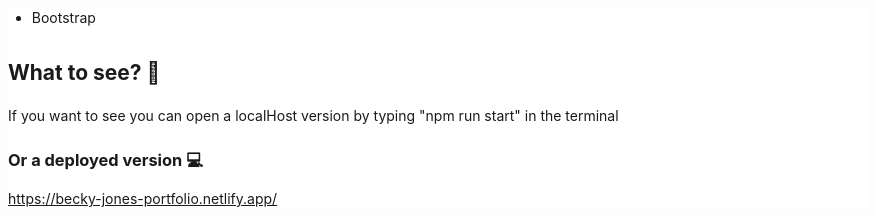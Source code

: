 <ul>
    <li>Bootstrap </li>
</ul>

## What to see? :eyes:

If you want to see you can open a localHost version by typing "npm run start" in the terminal
<br>

### Or a deployed version :computer:

https://becky-jones-portfolio.netlify.app/
